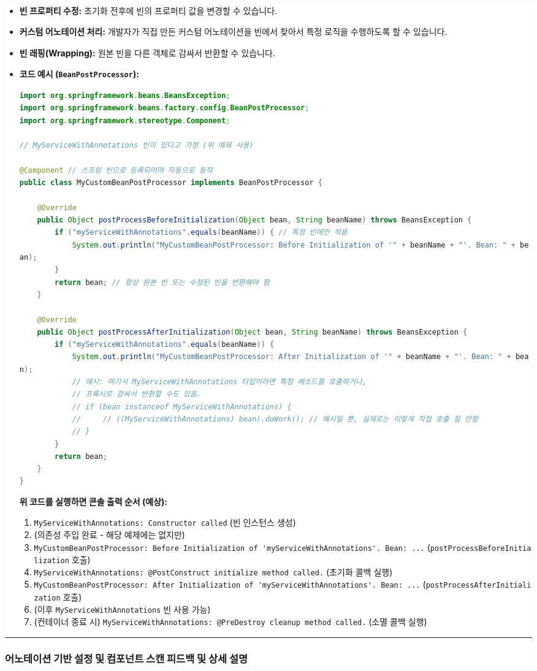   - **빈 프로퍼티 수정:** 초기화 전후에 빈의 프로퍼티 값을 변경할 수 있습니다.
  - **커스텀 어노테이션 처리:** 개발자가 직접 만든 커스텀 어노테이션을 빈에서 찾아서 특정 로직을 수행하도록 할 수 있습니다.
  - **빈 래핑(Wrapping):** 원본 빈을 다른 객체로 감싸서 반환할 수 있습니다.
- **코드 예시 (`BeanPostProcessor`):**

    ```java
    import org.springframework.beans.BeansException;
    import org.springframework.beans.factory.config.BeanPostProcessor;
    import org.springframework.stereotype.Component;
    
    // MyServiceWithAnnotations 빈이 있다고 가정 (위 예제 사용)
    
    @Component // 스프링 빈으로 등록되어야 자동으로 동작
    public class MyCustomBeanPostProcessor implements BeanPostProcessor {
    
        @Override
        public Object postProcessBeforeInitialization(Object bean, String beanName) throws BeansException {
            if ("myServiceWithAnnotations".equals(beanName)) { // 특정 빈에만 적용
                System.out.println("MyCustomBeanPostProcessor: Before Initialization of '" + beanName + "'. Bean: " + bean);
            }
            return bean; // 항상 원본 빈 또는 수정된 빈을 반환해야 함
        }
    
        @Override
        public Object postProcessAfterInitialization(Object bean, String beanName) throws BeansException {
            if ("myServiceWithAnnotations".equals(beanName)) {
                System.out.println("MyCustomBeanPostProcessor: After Initialization of '" + beanName + "'. Bean: " + bean);
                // 예시: 여기서 MyServiceWithAnnotations 타입이라면 특정 메소드를 호출하거나,
                // 프록시로 감싸서 반환할 수도 있음.
                // if (bean instanceof MyServiceWithAnnotations) {
                //     // ((MyServiceWithAnnotations) bean).doWork(); // 예시일 뿐, 실제로는 이렇게 직접 호출 잘 안함
                // }
            }
            return bean;
        }
    }
    ```

  **위 코드를 실행하면 콘솔 출력 순서 (예상):**

  1. `MyServiceWithAnnotations: Constructor called` (빈 인스턴스 생성)
  2. (의존성 주입 완료 - 해당 예제에는 없지만)
  3. `MyCustomBeanPostProcessor: Before Initialization of 'myServiceWithAnnotations'. Bean: ...` (`postProcessBeforeInitialization` 호출)
  4. `MyServiceWithAnnotations: @PostConstruct initialize method called.` (초기화 콜백 실행)
  5. `MyCustomBeanPostProcessor: After Initialization of 'myServiceWithAnnotations'. Bean: ...` (`postProcessAfterInitialization` 호출)
  6. (이후 `MyServiceWithAnnotations` 빈 사용 가능)
  7. (컨테이너 종료 시) `MyServiceWithAnnotations: @PreDestroy cleanup method called.` (소멸 콜백 실행)

---

### **어노테이션 기반 설정 및 컴포넌트 스캔 피드백 및 상세 설명**
